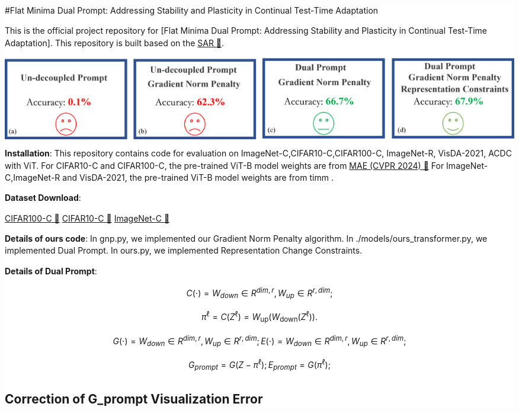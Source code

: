 #Flat Minima Dual Prompt: Addressing Stability and Plasticity in Continual Test-Time Adaptation

This is the official project repository for [Flat Minima Dual Prompt: Addressing Stability and Plasticity in Continual Test-Time Adaptation]. This repository is built based on the [SAR 🔗](https://github.com/mr-eggplant/SAR).

<p align="center">
<img src="Introduction 2.png" alt="Dual Prompt" width="100%" align=center />
</p>


**Installation**:
This repository contains code for evaluation on ImageNet-C,CIFAR10-C,CIFAR100-C, ImageNet-R, VisDA-2021, ACDC with ViT.
For CIFAR10-C and CIFAR100-C, the pre-trained ViT-B model weights are from [MAE (CVPR 2024) 🔗](https://github.com/RanXu2000/continual-mae?tab=readme-ov-file)
For ImageNet-C,ImageNet-R and  VisDA-2021, the pre-trained ViT-B model weights are from timm .

**Dataset Download**:

[CIFAR100-C 🔗](https://zenodo.org/records/3555552)
[CIFAR10-C 🔗](https://zenodo.org/records/2535967)
[ImageNet-C 🔗](https://zenodo.org/records/2235448#.Yj2RO_co_mF)


**Details of ours code**:
In gnp.py, we implemented our Gradient Norm Penalty algorithm. In ./models/ours\_transformer.py, we implemented Dual Prompt. In ours.py, we implemented Representation Change Constraints.

**Details of Dual Prompt**:

$$
C(\cdot)=W_{down} \in R^{dim,r} ,W_{up} \in R^{r,dim};
$$

$$
\pi^{\ell} =C(Z^{\ell})= W_{\text{up}}(W_{\text{down}}(Z^{\ell})).
$$

$$
G(\cdot)=W_{down} \in R^{dim,r} ,W_{up} \in R^{r,dim};
E(\cdot)=W_{down} \in R^{dim,r} ,W_{up} \in R^{r,dim};
$$

$$
G_{prompt}=G(Z-\pi^{\ell});
E_{prompt}=G(\pi^{\ell});
$$

## **Correction of G_prompt Visualization Error**
